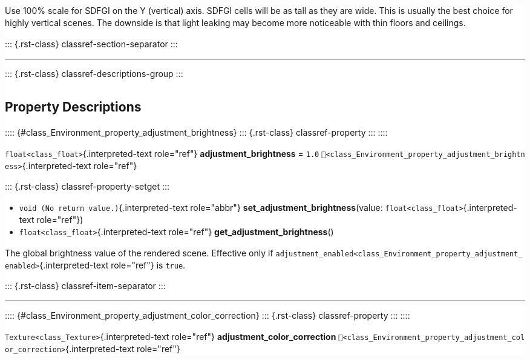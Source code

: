 Use 100% scale for SDFGI on the Y (vertical) axis. SDFGI cells will be
as tall as they are wide. This is usually the best choice for highly
vertical scenes. The downside is that light leaking may become more
noticeable with thin floors and ceilings.

::: {.rst-class}
classref-section-separator
:::

------------------------------------------------------------------------

::: {.rst-class}
classref-descriptions-group
:::

## Property Descriptions

:::: {#class_Environment_property_adjustment_brightness}
::: {.rst-class}
classref-property
:::
::::

`float<class_float>`{.interpreted-text role="ref"}
**adjustment_brightness** = `1.0`
`🔗<class_Environment_property_adjustment_brightness>`{.interpreted-text
role="ref"}

::: {.rst-class}
classref-property-setget
:::

- `void (No return value.)`{.interpreted-text role="abbr"}
  **set_adjustment_brightness**(value:
  `float<class_float>`{.interpreted-text role="ref"})
- `float<class_float>`{.interpreted-text role="ref"}
  **get_adjustment_brightness**()

The global brightness value of the rendered scene. Effective only if
`adjustment_enabled<class_Environment_property_adjustment_enabled>`{.interpreted-text
role="ref"} is `true`.

::: {.rst-class}
classref-item-separator
:::

------------------------------------------------------------------------

:::: {#class_Environment_property_adjustment_color_correction}
::: {.rst-class}
classref-property
:::
::::

`Texture<class_Texture>`{.interpreted-text role="ref"}
**adjustment_color_correction**
`🔗<class_Environment_property_adjustment_color_correction>`{.interpreted-text
role="ref"}
